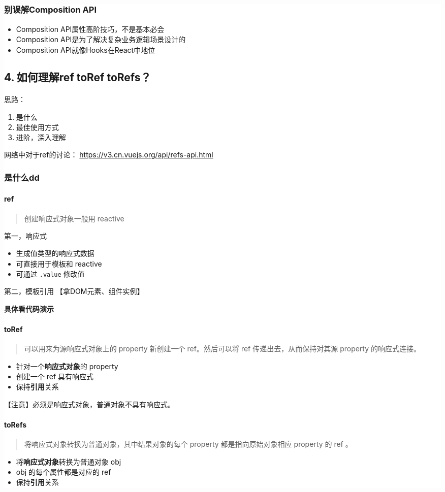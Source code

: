 



### **别误解Composition API**

+ Composition API属性高阶技巧，不是基本必会
+ Composition API是为了解决复杂业务逻辑场景设计的
+ Composition API就像Hooks在React中地位



## 4. 如何理解ref  toRef  toRefs？

思路：

1. 是什么
2. 最佳使用方式
3. 进阶，深入理解



网络中对于ref的讨论： https://v3.cn.vuejs.org/api/refs-api.html



### 是什么dd

#### **ref**

>创建响应式对象一般用 reactive

第一，响应式 

- 生成值类型的响应式数据
- 可直接用于模板和 reactive
- 可通过 `.value` 修改值

第二，模板引用 【拿DOM元素、组件实例】

**具体看代码演示**



#### toRef

> 可以用来为源响应式对象上的 property 新创建一个 ref。然后可以将 ref 传递出去，从而保持对其源 property 的响应式连接。

- 针对一个**响应式对象**的 property
- 创建一个 ref 具有响应式
- 保持**引用**关系

【注意】必须是响应式对象，普通对象不具有响应式。



#### toRefs

> 将响应式对象转换为普通对象，其中结果对象的每个 property 都是指向原始对象相应 property 的 ref 。

- 将**响应式对象**转换为普通对象 obj
- obj 的每个属性都是对应的 ref
- 保持**引用**关系
